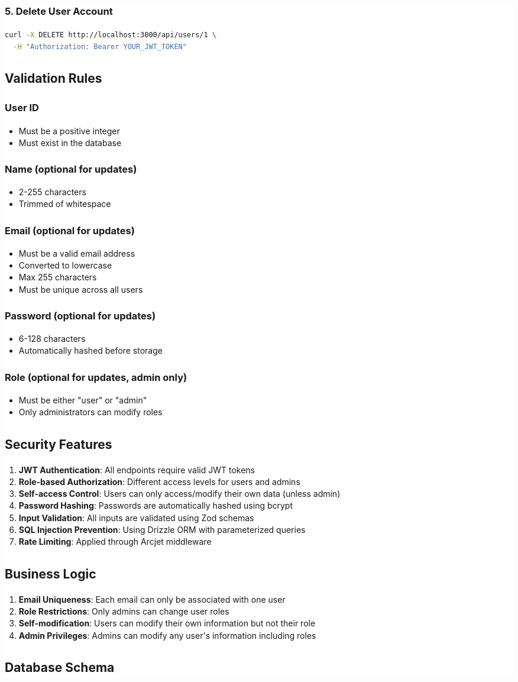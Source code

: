 ### 5. Delete User Account
```bash
curl -X DELETE http://localhost:3000/api/users/1 \
  -H "Authorization: Bearer YOUR_JWT_TOKEN"
```

## Validation Rules

### User ID
- Must be a positive integer
- Must exist in the database

### Name (optional for updates)
- 2-255 characters
- Trimmed of whitespace

### Email (optional for updates)
- Must be a valid email address
- Converted to lowercase
- Max 255 characters
- Must be unique across all users

### Password (optional for updates)
- 6-128 characters
- Automatically hashed before storage

### Role (optional for updates, admin only)
- Must be either "user" or "admin"
- Only administrators can modify roles

## Security Features

1. **JWT Authentication**: All endpoints require valid JWT tokens
2. **Role-based Authorization**: Different access levels for users and admins
3. **Self-access Control**: Users can only access/modify their own data (unless admin)
4. **Password Hashing**: Passwords are automatically hashed using bcrypt
5. **Input Validation**: All inputs are validated using Zod schemas
6. **SQL Injection Prevention**: Using Drizzle ORM with parameterized queries
7. **Rate Limiting**: Applied through Arcjet middleware

## Business Logic

1. **Email Uniqueness**: Each email can only be associated with one user
2. **Role Restrictions**: Only admins can change user roles
3. **Self-modification**: Users can modify their own information but not their role
4. **Admin Privileges**: Admins can modify any user's information including roles

## Database Schema
